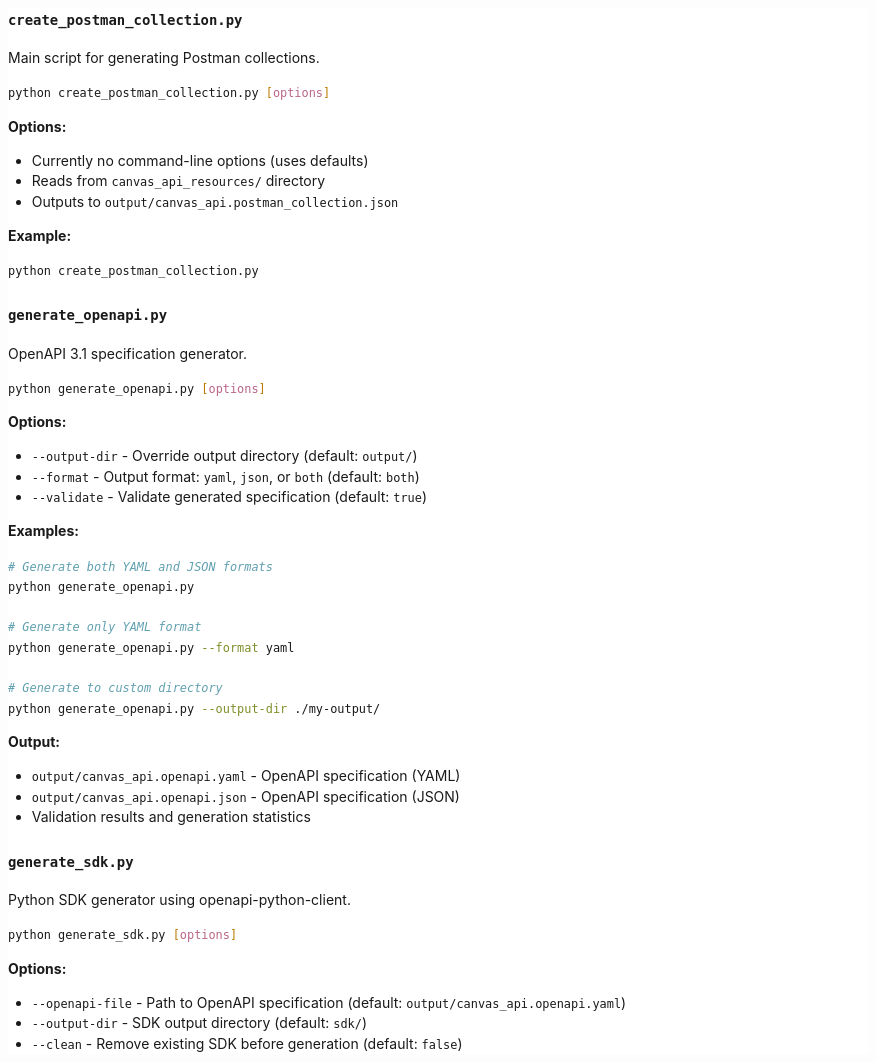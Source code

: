 ### `create_postman_collection.py`

Main script for generating Postman collections.

```bash
python create_postman_collection.py [options]
```

**Options:**
- Currently no command-line options (uses defaults)
- Reads from `canvas_api_resources/` directory
- Outputs to `output/canvas_api.postman_collection.json`

**Example:**
```bash
python create_postman_collection.py
```

### `generate_openapi.py`

OpenAPI 3.1 specification generator.

```bash
python generate_openapi.py [options]
```

**Options:**
- `--output-dir` - Override output directory (default: `output/`)
- `--format` - Output format: `yaml`, `json`, or `both` (default: `both`)
- `--validate` - Validate generated specification (default: `true`)

**Examples:**
```bash
# Generate both YAML and JSON formats
python generate_openapi.py

# Generate only YAML format
python generate_openapi.py --format yaml

# Generate to custom directory
python generate_openapi.py --output-dir ./my-output/
```

**Output:**
- `output/canvas_api.openapi.yaml` - OpenAPI specification (YAML)
- `output/canvas_api.openapi.json` - OpenAPI specification (JSON)
- Validation results and generation statistics

### `generate_sdk.py`

Python SDK generator using openapi-python-client.

```bash
python generate_sdk.py [options]
```

**Options:**
- `--openapi-file` - Path to OpenAPI specification (default: `output/canvas_api.openapi.yaml`)
- `--output-dir` - SDK output directory (default: `sdk/`)
- `--clean` - Remove existing SDK before generation (default: `false`)
